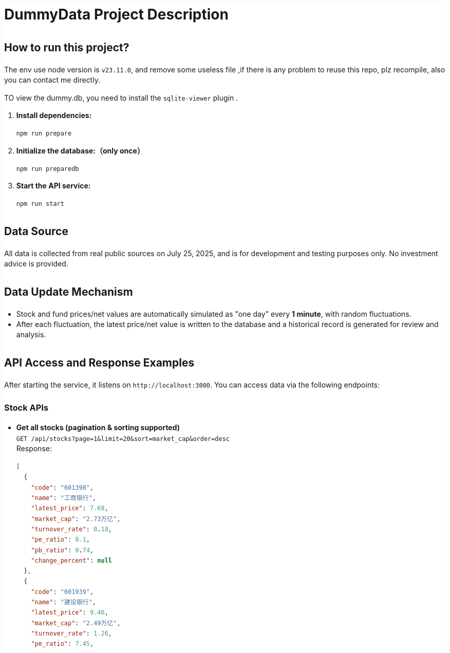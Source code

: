 # DummyData Project Description

## How to run this project?

The env use node version is `v23.11.0`, and remove some useless file ,if there is any problem to reuse this repo, plz recompile, also you can contact me directly.

TO view the dummy.db, you need to install the `sqlite-viewer` plugin .

1. **Install dependencies:**
   ```bash
   npm run prepare
   ```
2. **Initialize the database:（only once）**
   ```bash
   npm run preparedb
   ```
3. **Start the API service:**
   ```bash
   npm run start
   ```

## Data Source

All data is collected from real public sources on July 25, 2025, and is for development and testing purposes only. No investment advice is provided.

## Data Update Mechanism

- Stock and fund prices/net values are automatically simulated as "one day" every **1 minute**, with random fluctuations.
- After each fluctuation, the latest price/net value is written to the database and a historical record is generated for review and analysis.

## API Access and Response Examples

After starting the service, it listens on `http://localhost:3000`. You can access data via the following endpoints:

### Stock APIs

- **Get all stocks (pagination & sorting supported)**  
  `GET /api/stocks?page=1&limit=20&sort=market_cap&order=desc`  
  Response:

  ```json
  [
    {
      "code": "601398",
      "name": "工商银行",
      "latest_price": 7.68,
      "market_cap": "2.73万亿",
      "turnover_rate": 0.18,
      "pe_ratio": 8.1,
      "pb_ratio": 0.74,
      "change_percent": null
    },
    {
      "code": "601939",
      "name": "建设银行",
      "latest_price": 9.46,
      "market_cap": "2.49万亿",
      "turnover_rate": 1.26,
      "pe_ratio": 7.45,
  ```